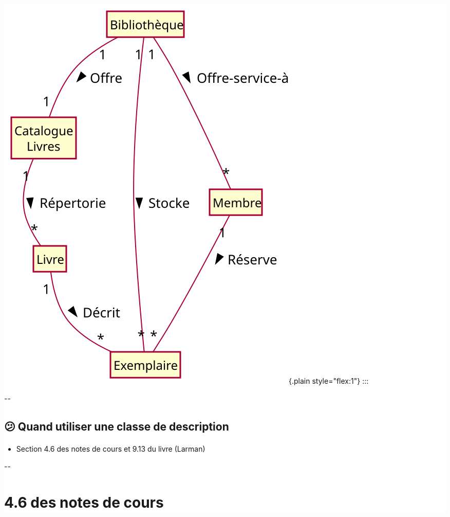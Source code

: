 ![Associations](assets/AssociationsJustifications/JustifiedAssociations.svg){.plain style="flex:1"}
:::

--


## 😕 Quand utiliser une classe de description

- Section 4.6 des notes de cours et 9.13 du livre (Larman)

--



# 4.6 des notes de cours
